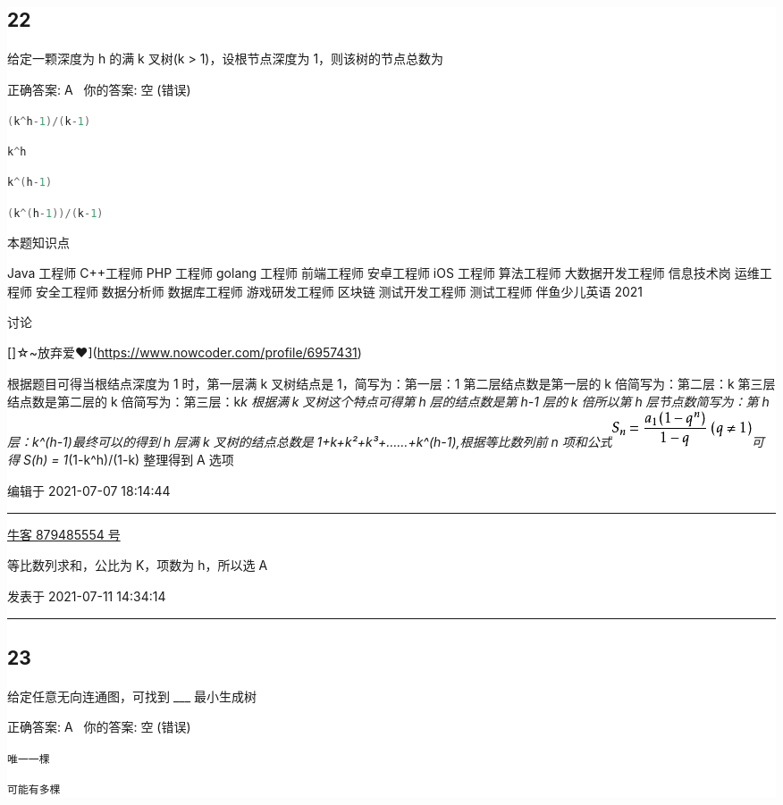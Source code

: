 ## 22

给定一颗深度为 h 的满 k 叉树(k > 1)，设根节点深度为 1，则该树的节点总数为

正确答案: A   你的答案: 空 (错误)

```cpp
(k^h-1)/(k-1)
```

```cpp
k^h
```

```cpp
k^(h-1)
```

```cpp
(k^(h-1))/(k-1)
```

本题知识点

Java 工程师 C++工程师 PHP 工程师 golang 工程师 前端工程师 安卓工程师 iOS 工程师 算法工程师 大数据开发工程师 信息技术岗 运维工程师 安全工程师 数据分析师 数据库工程师 游戏研发工程师 区块链 测试开发工程师 测试工程师 伴鱼少儿英语 2021

讨论

[]☆~放弃爱❤](https://www.nowcoder.com/profile/6957431)

根据题目可得当根结点深度为 1 时，第一层满 k 叉树结点是 1，简写为：第一层：1 第二层结点数是第一层的 k 倍简写为：第二层：k 第三层结点数是第二层的 k 倍简写为：第三层：k*k 根据满 k 叉树这个特点可得第 h 层的结点数是第 h-1 层的 k 倍所以第 h 层节点数简写为：第 h 层：k^(h-1)最终可以的得到 h 层满 k 叉树的结点总数是 1+k+k²+k³+……+k^(h-1),根据等比数列前 n 项和公式![](img/3f153ecec07368b2259bb3647615fa2e.png)可得 S(h) = 1*(1-k^h)/(1-k) 整理得到 A 选项

编辑于 2021-07-07 18:14:44

* * *

[牛客 879485554 号](https://www.nowcoder.com/profile/879485554)

等比数列求和，公比为 K，项数为 h，所以选 A

发表于 2021-07-11 14:34:14

* * *

## 23

给定任意无向连通图，可找到 ___ 最小生成树

正确答案: A   你的答案: 空 (错误)

```cpp
唯一一棵
```

```cpp
可能有多棵
```
